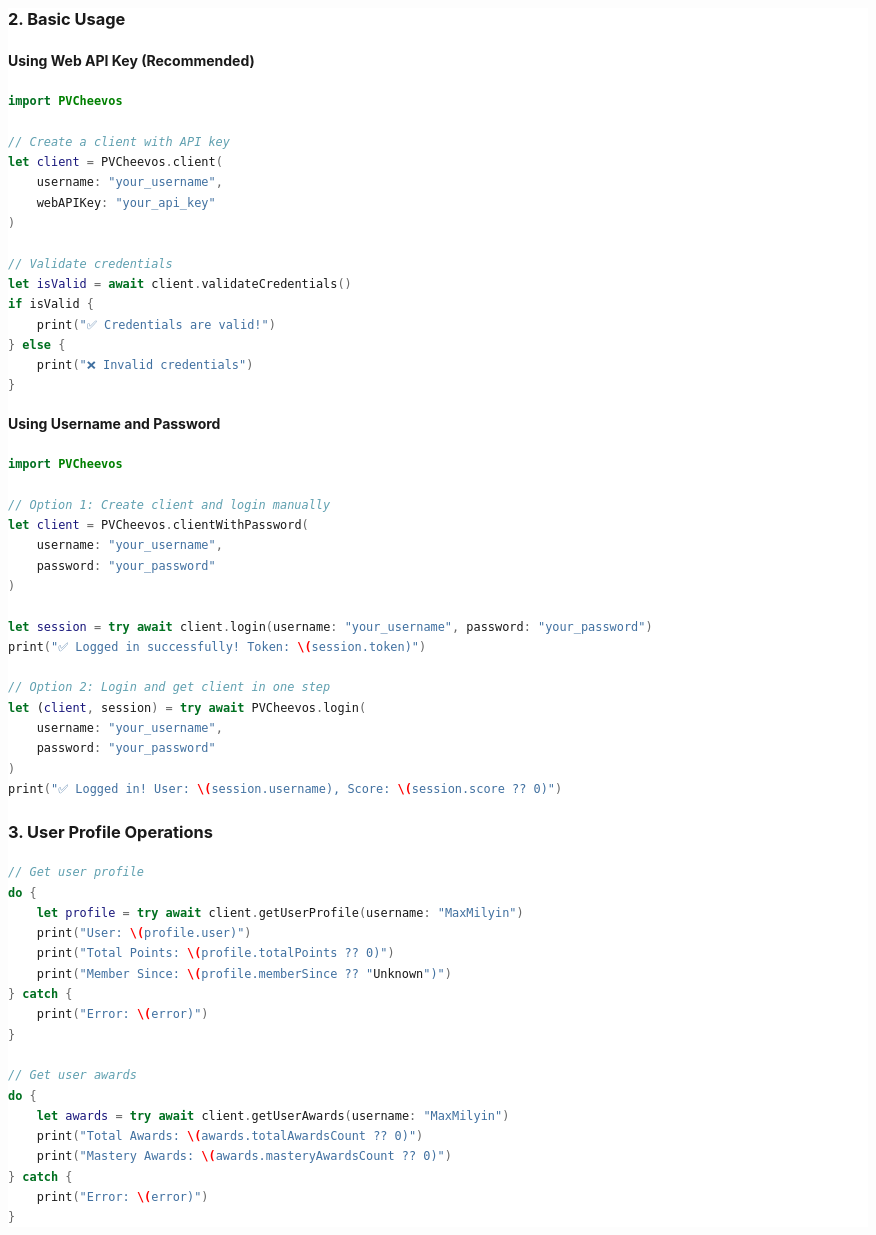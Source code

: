 ### 2. Basic Usage

#### Using Web API Key (Recommended)

```swift
import PVCheevos

// Create a client with API key
let client = PVCheevos.client(
    username: "your_username",
    webAPIKey: "your_api_key"
)

// Validate credentials
let isValid = await client.validateCredentials()
if isValid {
    print("✅ Credentials are valid!")
} else {
    print("❌ Invalid credentials")
}
```

#### Using Username and Password

```swift
import PVCheevos

// Option 1: Create client and login manually
let client = PVCheevos.clientWithPassword(
    username: "your_username",
    password: "your_password"
)

let session = try await client.login(username: "your_username", password: "your_password")
print("✅ Logged in successfully! Token: \(session.token)")

// Option 2: Login and get client in one step
let (client, session) = try await PVCheevos.login(
    username: "your_username",
    password: "your_password"
)
print("✅ Logged in! User: \(session.username), Score: \(session.score ?? 0)")
```

### 3. User Profile Operations

```swift
// Get user profile
do {
    let profile = try await client.getUserProfile(username: "MaxMilyin")
    print("User: \(profile.user)")
    print("Total Points: \(profile.totalPoints ?? 0)")
    print("Member Since: \(profile.memberSince ?? "Unknown")")
} catch {
    print("Error: \(error)")
}

// Get user awards
do {
    let awards = try await client.getUserAwards(username: "MaxMilyin")
    print("Total Awards: \(awards.totalAwardsCount ?? 0)")
    print("Mastery Awards: \(awards.masteryAwardsCount ?? 0)")
} catch {
    print("Error: \(error)")
}
```